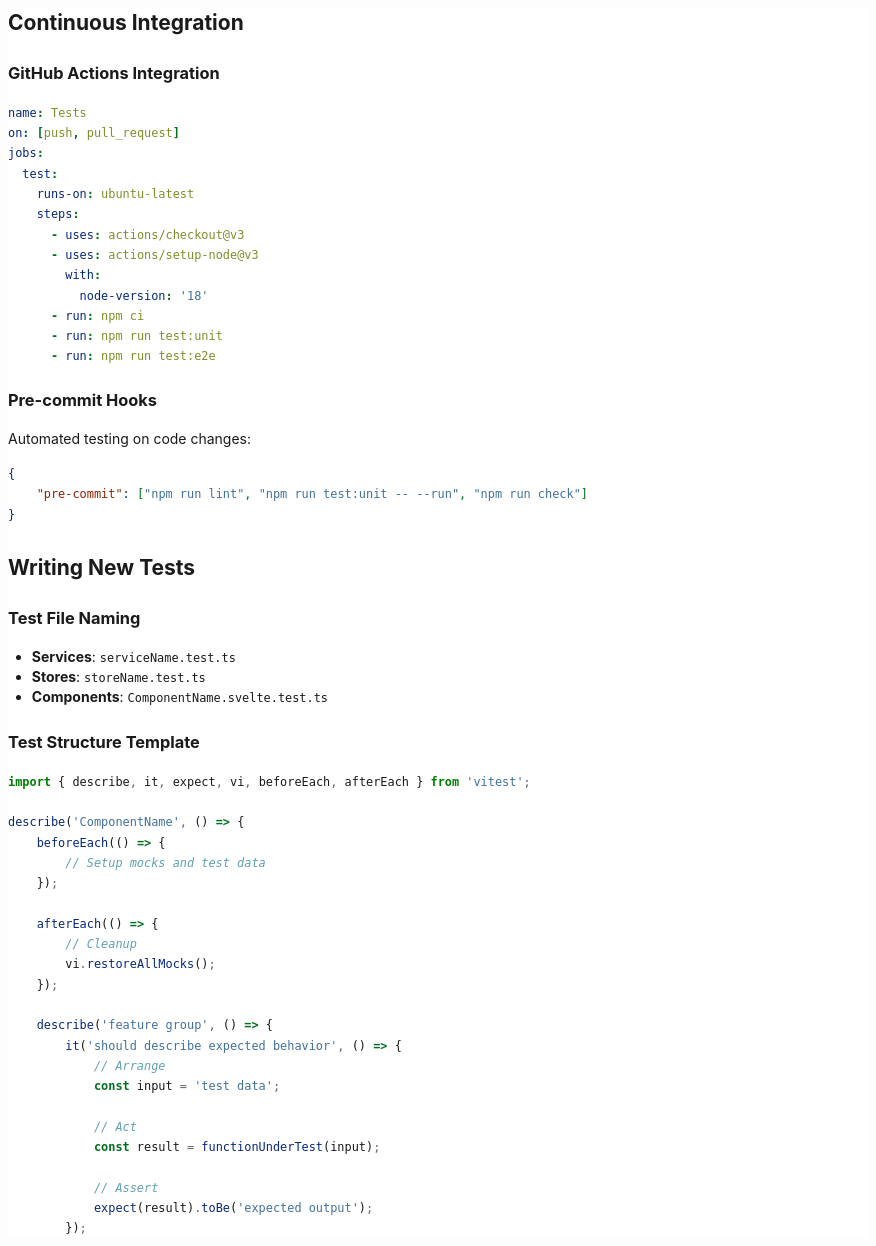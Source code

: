 ## Continuous Integration

### GitHub Actions Integration

```yaml
name: Tests
on: [push, pull_request]
jobs:
  test:
    runs-on: ubuntu-latest
    steps:
      - uses: actions/checkout@v3
      - uses: actions/setup-node@v3
        with:
          node-version: '18'
      - run: npm ci
      - run: npm run test:unit
      - run: npm run test:e2e
```

### Pre-commit Hooks

Automated testing on code changes:

```json
{
	"pre-commit": ["npm run lint", "npm run test:unit -- --run", "npm run check"]
}
```

## Writing New Tests

### Test File Naming

- **Services**: `serviceName.test.ts`
- **Stores**: `storeName.test.ts`
- **Components**: `ComponentName.svelte.test.ts`

### Test Structure Template

```typescript
import { describe, it, expect, vi, beforeEach, afterEach } from 'vitest';

describe('ComponentName', () => {
	beforeEach(() => {
		// Setup mocks and test data
	});

	afterEach(() => {
		// Cleanup
		vi.restoreAllMocks();
	});

	describe('feature group', () => {
		it('should describe expected behavior', () => {
			// Arrange
			const input = 'test data';

			// Act
			const result = functionUnderTest(input);

			// Assert
			expect(result).toBe('expected output');
		});
```